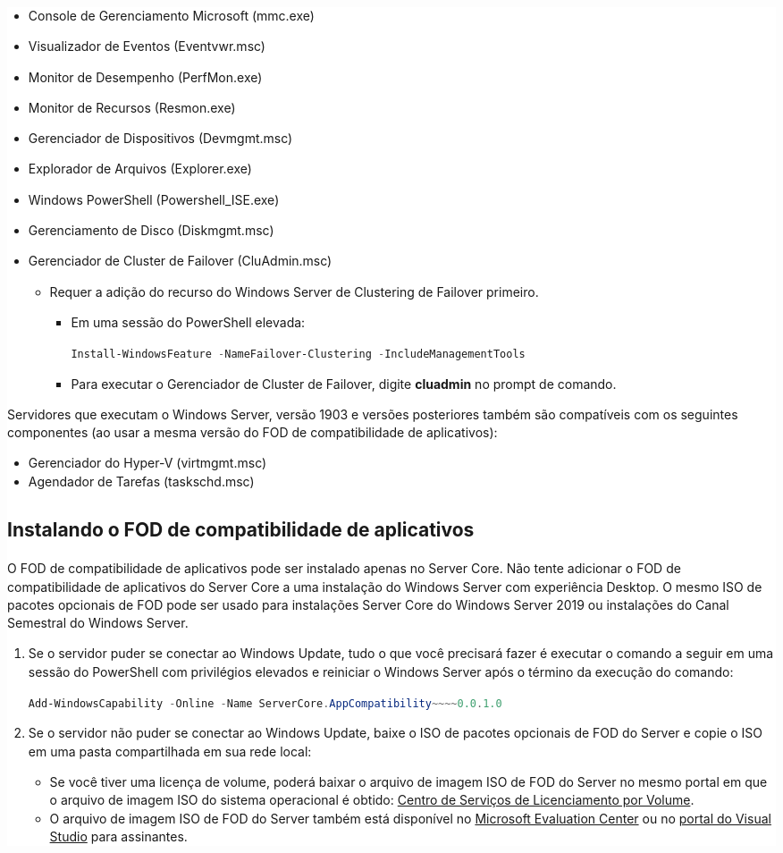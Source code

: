 -   Console de Gerenciamento Microsoft (mmc.exe)

-   Visualizador de Eventos (Eventvwr.msc)

-   Monitor de Desempenho (PerfMon.exe)

-   Monitor de Recursos (Resmon.exe)

-   Gerenciador de Dispositivos (Devmgmt.msc)

-   Explorador de Arquivos (Explorer.exe)

-   Windows PowerShell (Powershell_ISE.exe)

-   Gerenciamento de Disco (Diskmgmt.msc)

-   Gerenciador de Cluster de Failover (CluAdmin.msc)

    -   Requer a adição do recurso do Windows Server de Clustering de Failover primeiro.

        -   Em uma sessão do PowerShell elevada: 

            ```PowerShell
            Install-WindowsFeature -NameFailover-Clustering -IncludeManagementTools
            ```

        -   Para executar o Gerenciador de Cluster de Failover, digite **cluadmin** no prompt de comando.

Servidores que executam o Windows Server, versão 1903 e versões posteriores também são compatíveis com os seguintes componentes (ao usar a mesma versão do FOD de compatibilidade de aplicativos):

- Gerenciador do Hyper-V (virtmgmt.msc)
- Agendador de Tarefas (taskschd.msc)

## <a name="installing-the-app-compatibility-fod"></a>Instalando o FOD de compatibilidade de aplicativos

O FOD de compatibilidade de aplicativos pode ser instalado apenas no Server Core. Não tente adicionar o FOD de compatibilidade de aplicativos do Server Core a uma instalação do Windows Server com experiência Desktop. O mesmo ISO de pacotes opcionais de FOD pode ser usado para instalações Server Core do Windows Server 2019 ou instalações do Canal Semestral do Windows Server.

1. Se o servidor puder se conectar ao Windows Update, tudo o que você precisará fazer é executar o comando a seguir em uma sessão do PowerShell com privilégios elevados e reiniciar o Windows Server após o término da execução do comando:

    ```PowerShell
    Add-WindowsCapability -Online -Name ServerCore.AppCompatibility~~~~0.0.1.0
    ```

2. Se o servidor não puder se conectar ao Windows Update, baixe o ISO de pacotes opcionais de FOD do Server e copie o ISO em uma pasta compartilhada em sua rede local:

   - Se você tiver uma licença de volume, poderá baixar o arquivo de imagem ISO de FOD do Server no mesmo portal em que o arquivo de imagem ISO do sistema operacional é obtido: [Centro de Serviços de Licenciamento por Volume](https://www.microsoft.com/Licensing/servicecenter/default.aspx).
   - O arquivo de imagem ISO de FOD do Server também está disponível no [Microsoft Evaluation Center](https://www.microsoft.com/evalcenter/evaluate-windows-server) ou no [portal do Visual Studio](https://visualstudio.microsoft.com) para assinantes.
